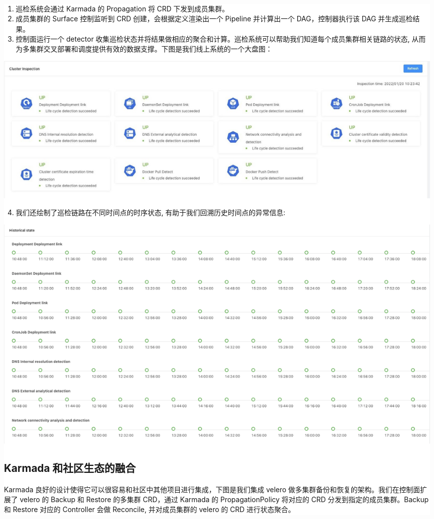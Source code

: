 1. 巡检系统会通过 Karmada 的 Propagation 将 CRD 下发到成员集群。
2. 成员集群的 Surface 控制监听到 CRD 创建，会根据定义渲染出一个 Pipeline 并计算出一个 DAG，控制器执行该 DAG 并生成巡检结果。
3. 控制面运行一个 detector 收集巡检状态并将结果做相应的聚合和计算。巡检系统可以帮助我们知道每个成员集群相关链路的状态, 从⽽为多集群交叉部署和调度提供有效的数据⽀撑。下图是我们线上系统的⼀个⼤盘图：
   
![⼤盘图](../resources/casestudies/ci123/adoptions-ci123-cluster-inspection.png "⼤盘图")

4. 我们还绘制了巡检链路在不同时间点的时序状态, 有助于我们回溯历史时间点的异常信息:

![时序状态](../resources/casestudies/ci123/adoptions-ci123-sequence-status.png "时序状态")

## Karmada 和社区生态的融合

Karmada 良好的设计使得它可以很容易和社区中其他项目进行集成，下图是我们集成 velero 做多集群备份和恢复的架构。我们在控制面扩展了 velero 的 Backup 和 Restore 的多集群 CRD，通过 Karmada 的 PropagationPolicy 将对应的 CRD 分发到指定的成员集群。Backup 和 Restore 对应的 Controller 会做 Reconcile, 并对成员集群的 velero 的 CRD 进行状态聚合。
